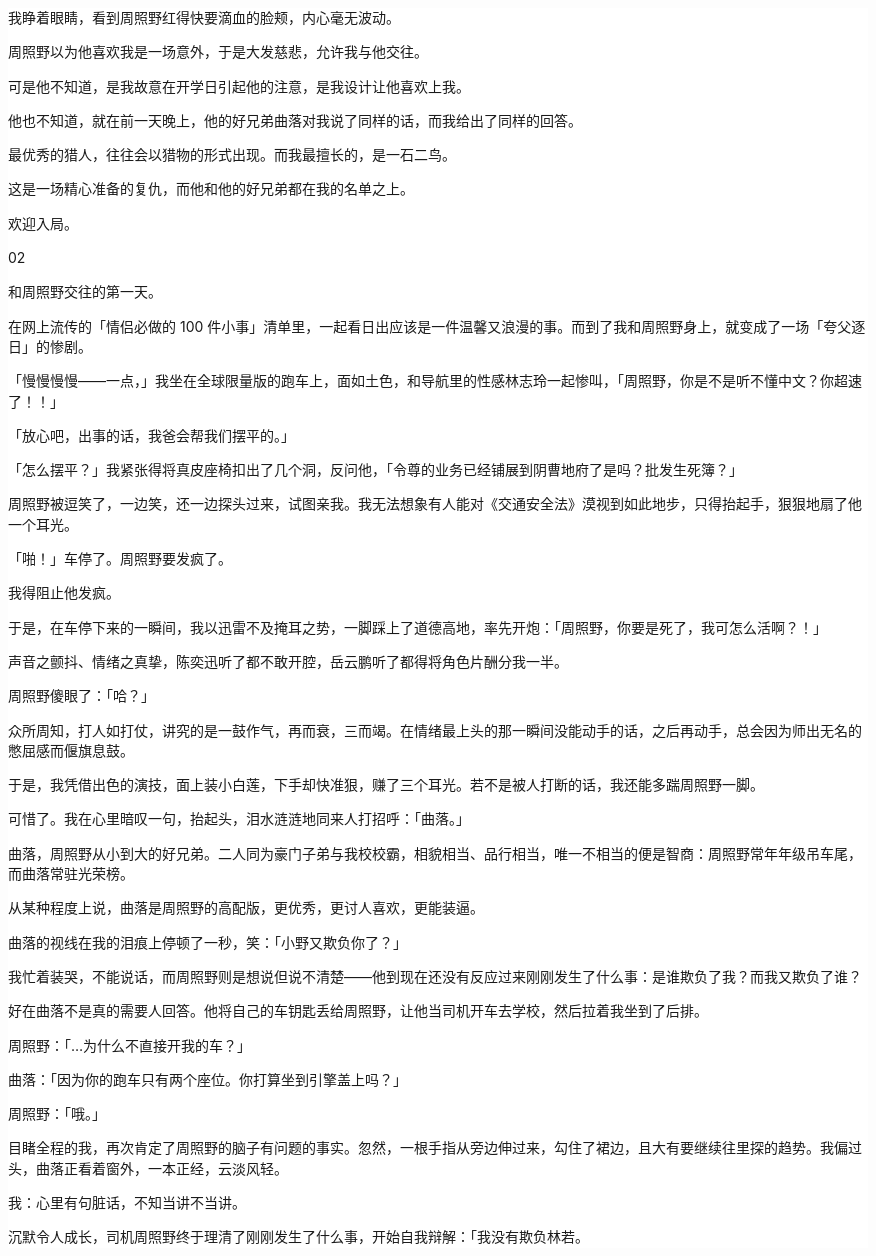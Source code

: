 我睁着眼睛，看到周照野红得快要滴血的脸颊，内心毫无波动。

周照野以为他喜欢我是一场意外，于是大发慈悲，允许我与他交往。

可是他不知道，是我故意在开学日引起他的注意，是我设计让他喜欢上我。

他也不知道，就在前一天晚上，他的好兄弟曲落对我说了同样的话，而我给出了同样的回答。

最优秀的猎人，往往会以猎物的形式出现。而我最擅长的，是一石二鸟。

这是一场精心准备的复仇，而他和他的好兄弟都在我的名单之上。

欢迎入局。

02

和周照野交往的第一天。

在网上流传的「情侣必做的 100 件小事」清单里，一起看日出应该是一件温馨又浪漫的事。而到了我和周照野身上，就变成了一场「夸父逐日」的惨剧。

「慢慢慢慢——一点，」我坐在全球限量版的跑车上，面如土色，和导航里的性感林志玲一起惨叫，「周照野，你是不是听不懂中文？你超速了！！」

「放心吧，出事的话，我爸会帮我们摆平的。」

「怎么摆平？」我紧张得将真皮座椅扣出了几个洞，反问他，「令尊的业务已经铺展到阴曹地府了是吗？批发生死簿？」

周照野被逗笑了，一边笑，还一边探头过来，试图亲我。我无法想象有人能对《交通安全法》漠视到如此地步，只得抬起手，狠狠地扇了他一个耳光。

「啪！」车停了。周照野要发疯了。

我得阻止他发疯。

于是，在车停下来的一瞬间，我以迅雷不及掩耳之势，一脚踩上了道德高地，率先开炮：「周照野，你要是死了，我可怎么活啊？！」

声音之颤抖、情绪之真挚，陈奕迅听了都不敢开腔，岳云鹏听了都得将角色片酬分我一半。

周照野傻眼了：「哈？」

众所周知，打人如打仗，讲究的是一鼓作气，再而衰，三而竭。在情绪最上头的那一瞬间没能动手的话，之后再动手，总会因为师出无名的憋屈感而偃旗息鼓。

于是，我凭借出色的演技，面上装小白莲，下手却快准狠，赚了三个耳光。若不是被人打断的话，我还能多踹周照野一脚。

可惜了。我在心里暗叹一句，抬起头，泪水涟涟地同来人打招呼：「曲落。」

曲落，周照野从小到大的好兄弟。二人同为豪门子弟与我校校霸，相貌相当、品行相当，唯一不相当的便是智商：周照野常年年级吊车尾，而曲落常驻光荣榜。

从某种程度上说，曲落是周照野的高配版，更优秀，更讨人喜欢，更能装逼。

曲落的视线在我的泪痕上停顿了一秒，笑：「小野又欺负你了？」

我忙着装哭，不能说话，而周照野则是想说但说不清楚——他到现在还没有反应过来刚刚发生了什么事：是谁欺负了我？而我又欺负了谁？

好在曲落不是真的需要人回答。他将自己的车钥匙丢给周照野，让他当司机开车去学校，然后拉着我坐到了后排。

周照野：「…为什么不直接开我的车？」

曲落：「因为你的跑车只有两个座位。你打算坐到引擎盖上吗？」

周照野：「哦。」

目睹全程的我，再次肯定了周照野的脑子有问题的事实。忽然，一根手指从旁边伸过来，勾住了裙边，且大有要继续往里探的趋势。我偏过头，曲落正看着窗外，一本正经，云淡风轻。

我：心里有句脏话，不知当讲不当讲。

沉默令人成长，司机周照野终于理清了刚刚发生了什么事，开始自我辩解：「我没有欺负林若。
